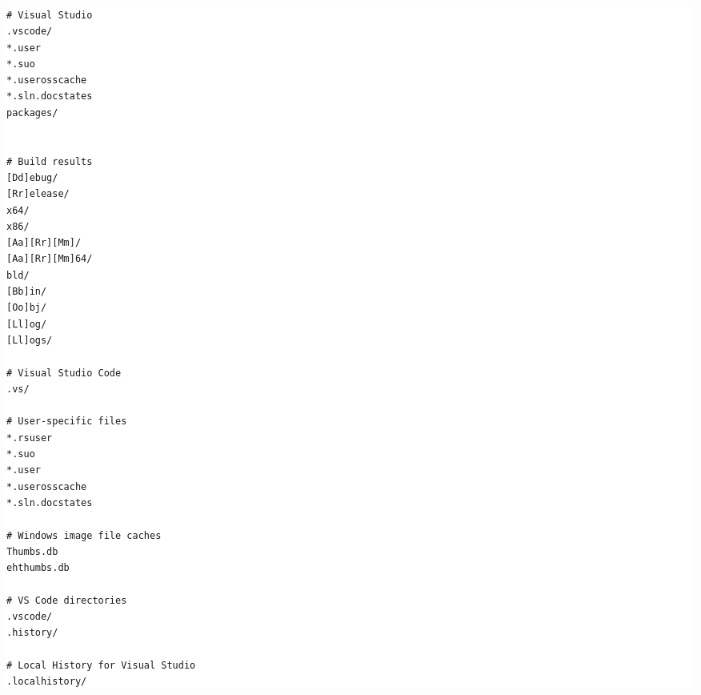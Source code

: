     # Visual Studio
    .vscode/
    *.user
    *.suo
    *.userosscache
    *.sln.docstates
    packages/
    
    
    # Build results
    [Dd]ebug/
    [Rr]elease/
    x64/
    x86/
    [Aa][Rr][Mm]/
    [Aa][Rr][Mm]64/
    bld/
    [Bb]in/
    [Oo]bj/
    [Ll]og/
    [Ll]ogs/
    
    # Visual Studio Code
    .vs/
    
    # User-specific files
    *.rsuser
    *.suo
    *.user
    *.userosscache
    *.sln.docstates
    
    # Windows image file caches
    Thumbs.db
    ehthumbs.db
    
    # VS Code directories
    .vscode/
    .history/
    
    # Local History for Visual Studio
    .localhistory/
    